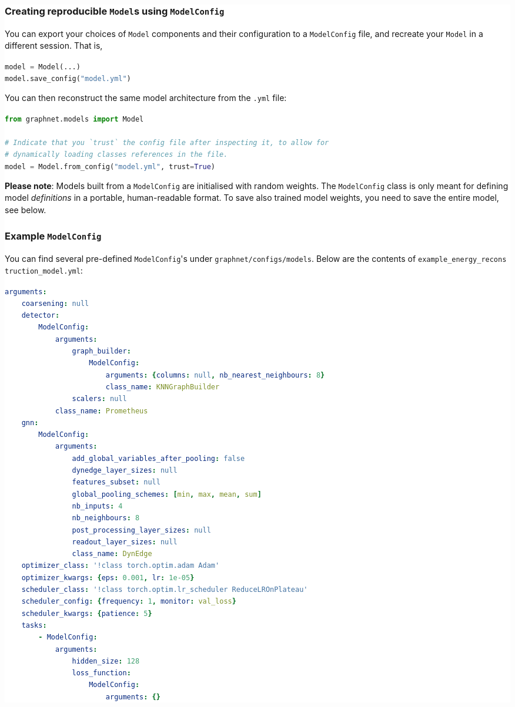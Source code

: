 ### Creating reproducible `Model`s using `ModelConfig`

You can export your choices of `Model` components and their configuration to a `ModelConfig` file, and recreate your `Model` in a different session. That is,

```python
model = Model(...)
model.save_config("model.yml")
```

You can then reconstruct the same model architecture from the `.yml` file:

```python
from graphnet.models import Model

# Indicate that you `trust` the config file after inspecting it, to allow for
# dynamically loading classes references in the file.
model = Model.from_config("model.yml", trust=True)
```

**Please note**:  Models built from a `ModelConfig` are initialised with random weights.
The `ModelConfig` class is only meant for defining model _definitions_ in a portable, human-readable format.
To save also trained model weights, you need to save the entire model, see below.


### Example `ModelConfig`

You can find several pre-defined `ModelConfig`'s under `graphnet/configs/models`. Below are the contents of `example_energy_reconstruction_model.yml`:

```yml
arguments:
	coarsening: null
	detector:
		ModelConfig:
			arguments:
				graph_builder:
					ModelConfig:
						arguments: {columns: null, nb_nearest_neighbours: 8}
						class_name: KNNGraphBuilder
				scalers: null
			class_name: Prometheus
	gnn:
		ModelConfig:
			arguments:
				add_global_variables_after_pooling: false
				dynedge_layer_sizes: null
				features_subset: null
				global_pooling_schemes: [min, max, mean, sum]
				nb_inputs: 4
				nb_neighbours: 8
				post_processing_layer_sizes: null
				readout_layer_sizes: null
				class_name: DynEdge
	optimizer_class: '!class torch.optim.adam Adam'
	optimizer_kwargs: {eps: 0.001, lr: 1e-05}
	scheduler_class: '!class torch.optim.lr_scheduler ReduceLROnPlateau'
	scheduler_config: {frequency: 1, monitor: val_loss}
	scheduler_kwargs: {patience: 5}
	tasks:
		- ModelConfig:
			arguments:
				hidden_size: 128
				loss_function:
					ModelConfig:
						arguments: {}
```